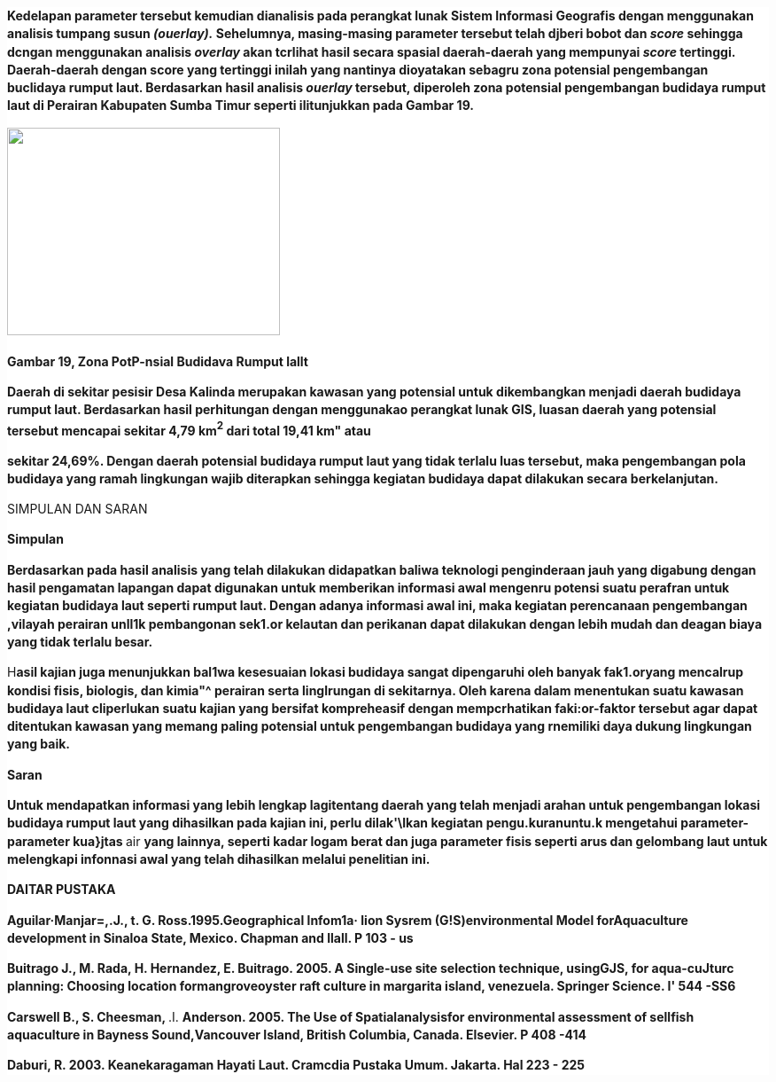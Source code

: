 <p><span class="font4" style="font-weight:bold;">Kedelapan parameter tersebut kemudian dianalisis pada perangkat lunak Sistem Informasi Geografis dengan menggunakan analisis tumpang susun </span><span class="font3" style="font-weight:bold;font-style:italic;">(ouerlay).</span><span class="font4" style="font-weight:bold;"> Sehelumnya, masing-masing parameter tersebut telah djberi bobot dan </span><span class="font3" style="font-weight:bold;font-style:italic;">score</span><span class="font4" style="font-weight:bold;"> sehingga dcngan menggunakan analisis </span><span class="font3" style="font-weight:bold;font-style:italic;">overlay</span><span class="font4" style="font-weight:bold;"> akan tcrlihat hasil secara spasial daerah-daerah yang mempunyai </span><span class="font3" style="font-weight:bold;font-style:italic;">score</span><span class="font4" style="font-weight:bold;"> tertinggi. Daerah-daerah dengan score yang tertinggi inilah yang nantinya dioyatakan sebagru zona potensial pengembangan buclidaya rumput laut. Berdasarkan hasil analisis </span><span class="font3" style="font-weight:bold;font-style:italic;">ouerlay</span><span class="font4" style="font-weight:bold;"> tersebut, diperoleh zona potensial pengembangan budidaya rumput laut di Perairan Kabupaten Sumba Timur seperti ilitunjukkan pada Gambar 19.</span></p><img src="https://jurnal.harianregional.com/media/13387-25.jpg" alt="" style="width:231pt;height:176pt;">
<p><span class="font2" style="font-weight:bold;">Gambar 19, Zona PotP-nsial Budidava Rumput lallt</span></p>
<p><span class="font4" style="font-weight:bold;">Daerah di sekitar pesisir Desa Kalinda merupakan kawasan yang potensial untuk dikembangkan menjadi daerah budidaya rumput laut. Berdasarkan hasil perhitungan dengan menggunakao perangkat lunak GIS, luasan daerah yang potensial tersebut mencapai sekitar 4,79 km</span><span class="font2" style="font-weight:bold;"><sup>2</sup> </span><span class="font4" style="font-weight:bold;">dari total 19,41 km&quot; atau</span></p>
<p><span class="font4" style="font-weight:bold;">sekitar 24,69%. Dengan daerah potensial budidaya rumput laut yang tidak terlalu luas tersebut, maka pengembangan pola budidaya yang ramah lingkungan wajib diterapkan sehingga kegiatan budidaya dapat dilakukan secara berkelanjutan.</span></p>
<p><span class="font5">SIMPULAN DAN SARAN</span></p>
<p><span class="font4" style="font-weight:bold;">Simpulan</span></p>
<p><span class="font4" style="font-weight:bold;">Berdasarkan pada hasil analisis yang telah dilakukan didapatkan baliwa teknologi penginderaan jauh yang digabung dengan hasil pengamatan lapangan dapat digunakan untuk memberikan informasi awal mengenru potensi suatu perafran untuk kegiatan budidaya laut seperti rumput laut. Dengan adanya informasi awal ini, maka kegiatan perencanaan pengembangan ,vilayah perairan unll1k pembangonan sek1.or kelautan dan perikanan dapat dilakukan dengan lebih mudah dan deagan biaya yang tidak terlalu besar.</span></p>
<p><span class="font5">H</span><span class="font6" style="font-weight:bold;">asil </span><span class="font4" style="font-weight:bold;">kajian juga menunjukkan bal1wa kesesuaian lokasi budidaya sangat dipengaruhi oleh banyak fak1.oryang mencalrup kondisi fisis, biologis, dan kimia&quot;^ perairan serta linglrungan di sekitarnya. Oleh karena dalam menentukan suatu kawasan budidaya laut cliperlukan suatu kajian yang bersifat kompreheasif dengan mempcrhatikan faki:or-faktor tersebut agar dapat ditentukan kawasan yang memang paling potensial untuk pengembangan budidaya yang rnemiliki daya dukung lingkungan yang baik.</span></p>
<p><span class="font4" style="font-weight:bold;">Saran</span></p>
<p><span class="font4" style="font-weight:bold;">Untuk mendapatkan informasi yang lebih lengkap lagitentang daerah yang telah menjadi arahan untuk pengembangan lokasi budidaya rumput laut yang dihasilkan pada kajian ini, perlu dilak'\lkan kegiatan pengu.kuranuntu.k mengetahui parameter-parameter kua}jtas </span><span class="font5">air </span><span class="font6" style="font-weight:bold;">yang </span><span class="font4" style="font-weight:bold;">lainnya, seperti kadar logam berat dan juga parameter fisis seperti arus dan gelombang laut untuk melengkapi infonnasi awal yang telah dihasilkan melalui penelitian ini.</span></p>
<p><span class="font4" style="font-weight:bold;">DAITAR PUSTAKA</span></p>
<p><span class="font4" style="font-weight:bold;">Aguilar·Manjar=,.J., </span><span class="font6" style="font-weight:bold;">t. </span><span class="font4" style="font-weight:bold;">G. Ross.1995.Geographical lnfom1a· lion Sysrem (G!S)environmental Model forAquaculture development in Sinaloa State, Mexico. Chapman and </span><span class="font2" style="font-weight:bold;">llall. P 103 - us</span></p>
<p><span class="font2" style="font-weight:bold;">Buitrago </span><span class="font4" style="font-weight:bold;">J., </span><span class="font2" style="font-weight:bold;">M. Rada, </span><span class="font4" style="font-weight:bold;">H. Hernandez, </span><span class="font2" style="font-weight:bold;">E. Buitrago. 2005. A </span><span class="font4" style="font-weight:bold;">Single-use site selection technique, usingGJS, for aqua-cuJturc planning: Choosing location formangroveoyster raft culture in margarita island, venezuela. Springer Science. I' 544 -SS6</span></p>
<p><span class="font3" style="font-weight:bold;">Carswell B., S. Cheesman, </span><span class="font3">.I. </span><span class="font3" style="font-weight:bold;">Anderson. 2005. The Use of Spatialanalysisfor environmental assessment of sellfish aquaculture in Bayness Sound,Vancouver Island, British Columbia, Canada. Elsevier. P 408 -414</span></p>
<p><span class="font3" style="font-weight:bold;">Daburi, R. 2003. Keanekaragaman Hayati Laut. Cramcdia Pustaka Umum. Jakarta. Hal 223 - 225</span></p>